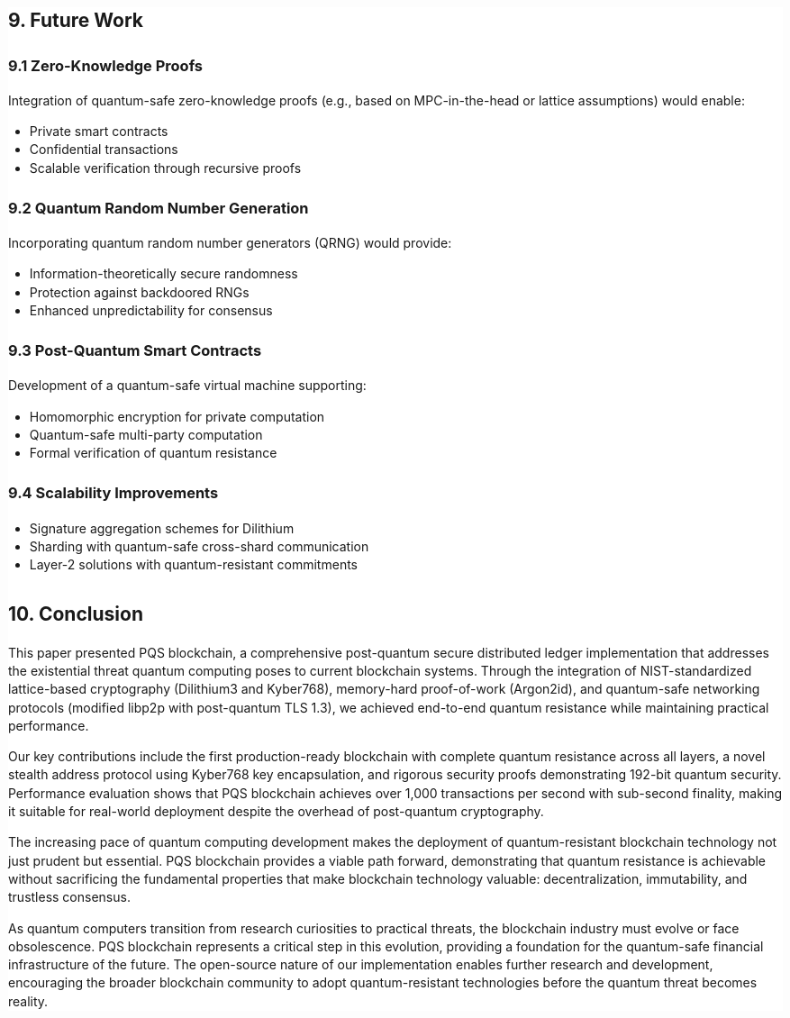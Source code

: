 ## 9. Future Work

### 9.1 Zero-Knowledge Proofs
Integration of quantum-safe zero-knowledge proofs (e.g., based on MPC-in-the-head or lattice assumptions) would enable:
- Private smart contracts
- Confidential transactions
- Scalable verification through recursive proofs

### 9.2 Quantum Random Number Generation
Incorporating quantum random number generators (QRNG) would provide:
- Information-theoretically secure randomness
- Protection against backdoored RNGs
- Enhanced unpredictability for consensus

### 9.3 Post-Quantum Smart Contracts
Development of a quantum-safe virtual machine supporting:
- Homomorphic encryption for private computation
- Quantum-safe multi-party computation
- Formal verification of quantum resistance

### 9.4 Scalability Improvements
- Signature aggregation schemes for Dilithium
- Sharding with quantum-safe cross-shard communication
- Layer-2 solutions with quantum-resistant commitments

## 10. Conclusion

This paper presented PQS blockchain, a comprehensive post-quantum secure distributed ledger implementation that addresses the existential threat quantum computing poses to current blockchain systems. Through the integration of NIST-standardized lattice-based cryptography (Dilithium3 and Kyber768), memory-hard proof-of-work (Argon2id), and quantum-safe networking protocols (modified libp2p with post-quantum TLS 1.3), we achieved end-to-end quantum resistance while maintaining practical performance.

Our key contributions include the first production-ready blockchain with complete quantum resistance across all layers, a novel stealth address protocol using Kyber768 key encapsulation, and rigorous security proofs demonstrating 192-bit quantum security. Performance evaluation shows that PQS blockchain achieves over 1,000 transactions per second with sub-second finality, making it suitable for real-world deployment despite the overhead of post-quantum cryptography.

The increasing pace of quantum computing development makes the deployment of quantum-resistant blockchain technology not just prudent but essential. PQS blockchain provides a viable path forward, demonstrating that quantum resistance is achievable without sacrificing the fundamental properties that make blockchain technology valuable: decentralization, immutability, and trustless consensus.

As quantum computers transition from research curiosities to practical threats, the blockchain industry must evolve or face obsolescence. PQS blockchain represents a critical step in this evolution, providing a foundation for the quantum-safe financial infrastructure of the future. The open-source nature of our implementation enables further research and development, encouraging the broader blockchain community to adopt quantum-resistant technologies before the quantum threat becomes reality.
